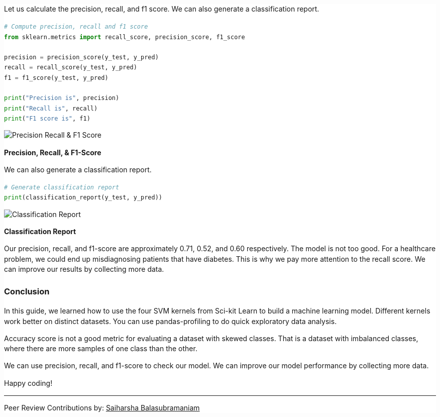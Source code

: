 Let us calculate the precision, recall, and f1 score. We can also generate a classification report.

```python
# Compute precision, recall and f1 score
from sklearn.metrics import recall_score, precision_score, f1_score
    
precision = precision_score(y_test, y_pred)
recall = recall_score(y_test, y_pred)
f1 = f1_score(y_test, y_pred)
    
print("Precision is", precision)
print("Recall is", recall)
print("F1 score is", f1)
```

![Precision Recall & F1 Score](/diagnose-diabetes-with-svm/precision-recall-f1.JPG)

**Precision, Recall, & F1-Score**

We can also generate a classification report.

```python
# Generate classification report
print(classification_report(y_test, y_pred))
```

![Classification Report](/diagnose-diabetes-with-svm/classification-report.JPG)

**Classification Report**

Our precision, recall, and f1-score are approximately 0.71, 0.52, and 0.60 respectively. The model is not too good. For a healthcare problem, we could end up misdiagnosing patients that have diabetes. This is why we pay more attention to the recall score. We can improve our results by collecting more data.

### Conclusion
In this guide, we learned how to use the four SVM kernels from Sci-kit Learn to build a machine learning model. Different kernels work better on distinct datasets. You can use pandas-profiling to do quick exploratory data analysis.

Accuracy score is not a good metric for evaluating a dataset with skewed classes. That is a dataset with imbalanced classes, where there are more samples of one class than the other. 

We can use precision, recall, and f1-score to check our model. We can improve our model performance by collecting more data.

Happy coding!

---
Peer Review Contributions by: [Saiharsha Balasubramaniam](/engineering-education/authors/saiharsha-balasubramaniam/)
